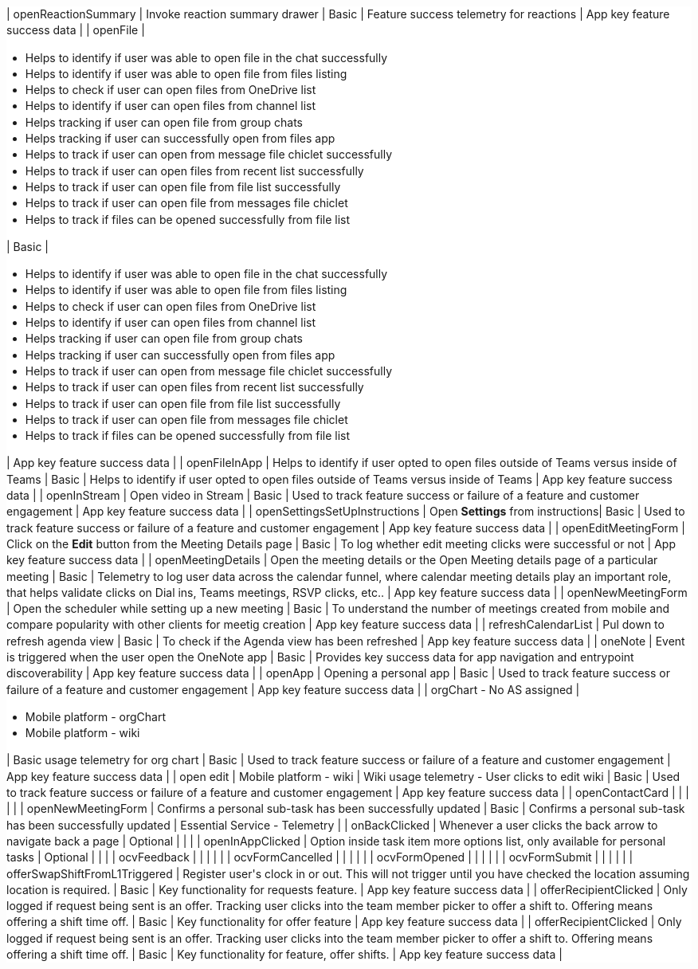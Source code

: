 | openReactionSummary | Invoke reaction summary drawer | Basic | Feature success telemetry for reactions | App key feature success data   |
| openFile | <ul><li>Helps to identify if user was able to open file in the chat successfully</li><li>Helps to identify if user was able to open file from files listing</li><li>Helps to check if user can open files from OneDrive list</li><li>Helps to identify if user can open files from channel list</li><li>Helps tracking if user can open file from group chats</li><li>Helps tracking if user can successfully open from files app</li><li>Helps to track if user can open from message file chiclet successfully</li><li>Helps to track if user can open files from recent list successfully</li><li>Helps to track if user can open file from file list successfully</li><li>Helps to track if user can open file from messages file chiclet</li><li>Helps to track if files can be opened successfully from file list</li></ul> | Basic | <ul><li>Helps to identify if user was able to open file in the chat successfully</li><li>Helps to identify if user was able to open file from files listing</li><li>Helps to check if user can open files from OneDrive list</li><li>Helps to identify if user can open files from channel list</li><li>Helps tracking if user can open file from group chats</li><li>Helps tracking if user can successfully open from files app</li><li>Helps to track if user can open from message file chiclet successfully</li><li>Helps to track if user can open files from recent list successfully</li><li>Helps to track if user can open file from file list successfully</li><li>Helps to track if user can open file from messages file chiclet</li><li>Helps to track if files can be opened successfully from file list</li></ul> | App key feature success data   |
| openFileInApp | Helps to identify if user opted to open files outside of Teams versus inside of Teams | Basic | Helps to identify if user opted to open files outside of Teams versus inside of Teams | App key feature success data   |
| openInStream | Open video in Stream | Basic | Used to track feature success or failure of a feature and customer engagement | App key feature success data   |
| openSettingsSetUpInstructions | Open **Settings** from instructions| Basic | Used to track feature success or failure of a feature and customer engagement | App key feature success data   |
| openEditMeetingForm | Click on the **Edit** button from the Meeting Details page | Basic  | To log whether edit meeting clicks were successful or not | App key feature success data   |
| openMeetingDetails | Open the meeting details or the Open Meeting details page of a particular meeting | Basic  | Telemetry to log user data across the calendar funnel, where calendar meeting details play an important role, that helps validate clicks on Dial ins, Teams meetings, RSVP clicks, etc.. | App key feature success data   |
| openNewMeetingForm | Open the scheduler while setting up a new meeting | Basic  | To understand the number of meetings created from mobile and compare popularity with other clients for meetig creation | App key feature success data   |
| refreshCalendarList | Pul down to refresh agenda view | Basic | To check if the Agenda view has been refreshed | App key feature success data   |
| oneNote | Event is triggered when the user open the OneNote app | Basic | Provides key success data for app navigation and entrypoint discoverability | App key feature success data   |
| openApp | Opening a personal app | Basic | Used to track feature success or failure of a feature and customer engagement | App key feature success data   |
| orgChart - No AS assigned | <ul><li>Mobile platform - orgChart</li><li>Mobile platform - wiki</li></ul> | Basic usage telemetry for org chart | Basic | Used to track feature success or failure of a feature and customer engagement | App key feature success data   |
| open edit | Mobile platform - wiki | Wiki usage telemetry - User clicks to edit wiki | Basic | Used to track feature success or failure of a feature and customer engagement | App key feature success data   |
| openContactCard     |             |      |                       |               |
| openNewMeetingForm | Confirms a personal sub-task has been successfully updated | Basic | Confirms a personal sub-task has been successfully updated | Essential Service - Telemetry   |
| onBackClicked | Whenever a user clicks the back arrow to navigate back a page | Optional |     |     |
| openInAppClicked | Option inside task item more options list, only available for personal tasks | Optional |     |     |
| ocvFeedback                       |             |      |                       |               |
| ocvFormCancelled                  |             |      |                       |               |
| ocvFormOpened                     |             |      |                       |               |
| ocvFormSubmit                     |             |      |                       |               |
| offerSwapShiftFromL1Triggered | Register user's clock in or out. This will not trigger until you have checked the location assuming location is required. | Basic | Key functionality for requests feature. | App key feature success data   |
| offerRecipientClicked | Only logged if request being sent is an offer. Tracking user clicks into the team member picker to offer a shift to. Offering means offering a shift time off. | Basic | Key functionality for offer feature | App key feature success data   |
| offerRecipientClicked | Only logged if request being sent is an offer. Tracking user clicks into the team member picker to offer a shift to. Offering means offering a shift time off. | Basic | Key functionality for feature, offer shifts. | App key feature success data   |
